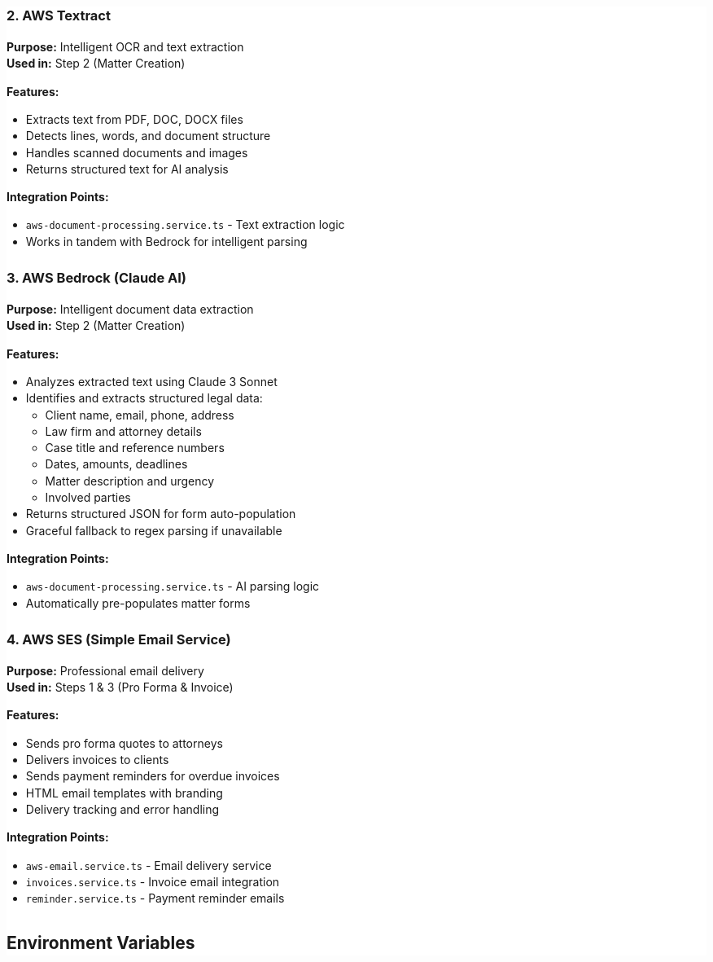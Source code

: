 ### 2. AWS Textract
**Purpose:** Intelligent OCR and text extraction  
**Used in:** Step 2 (Matter Creation)

**Features:**
- Extracts text from PDF, DOC, DOCX files
- Detects lines, words, and document structure
- Handles scanned documents and images
- Returns structured text for AI analysis

**Integration Points:**
- `aws-document-processing.service.ts` - Text extraction logic
- Works in tandem with Bedrock for intelligent parsing

### 3. AWS Bedrock (Claude AI)
**Purpose:** Intelligent document data extraction  
**Used in:** Step 2 (Matter Creation)

**Features:**
- Analyzes extracted text using Claude 3 Sonnet
- Identifies and extracts structured legal data:
  - Client name, email, phone, address
  - Law firm and attorney details
  - Case title and reference numbers
  - Dates, amounts, deadlines
  - Matter description and urgency
  - Involved parties
- Returns structured JSON for form auto-population
- Graceful fallback to regex parsing if unavailable

**Integration Points:**
- `aws-document-processing.service.ts` - AI parsing logic
- Automatically pre-populates matter forms

### 4. AWS SES (Simple Email Service)
**Purpose:** Professional email delivery  
**Used in:** Steps 1 & 3 (Pro Forma & Invoice)

**Features:**
- Sends pro forma quotes to attorneys
- Delivers invoices to clients
- Sends payment reminders for overdue invoices
- HTML email templates with branding
- Delivery tracking and error handling

**Integration Points:**
- `aws-email.service.ts` - Email delivery service
- `invoices.service.ts` - Invoice email integration
- `reminder.service.ts` - Payment reminder emails

## Environment Variables
